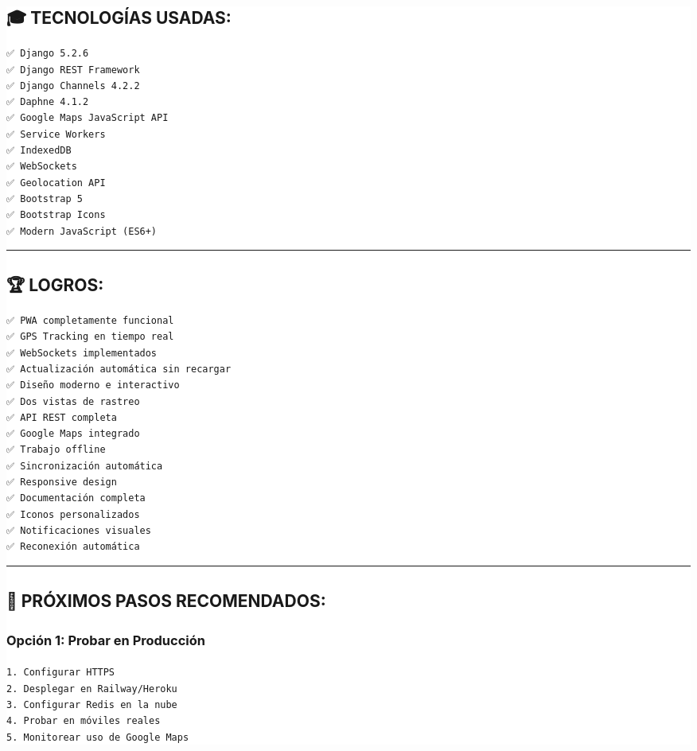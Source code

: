 
## 🎓 **TECNOLOGÍAS USADAS:**

```
✅ Django 5.2.6
✅ Django REST Framework
✅ Django Channels 4.2.2
✅ Daphne 4.1.2
✅ Google Maps JavaScript API
✅ Service Workers
✅ IndexedDB
✅ WebSockets
✅ Geolocation API
✅ Bootstrap 5
✅ Bootstrap Icons
✅ Modern JavaScript (ES6+)
```

---

## 🏆 **LOGROS:**

```
✅ PWA completamente funcional
✅ GPS Tracking en tiempo real
✅ WebSockets implementados
✅ Actualización automática sin recargar
✅ Diseño moderno e interactivo
✅ Dos vistas de rastreo
✅ API REST completa
✅ Google Maps integrado
✅ Trabajo offline
✅ Sincronización automática
✅ Responsive design
✅ Documentación completa
✅ Iconos personalizados
✅ Notificaciones visuales
✅ Reconexión automática
```

---

## 🚀 **PRÓXIMOS PASOS RECOMENDADOS:**

### **Opción 1: Probar en Producción**
```
1. Configurar HTTPS
2. Desplegar en Railway/Heroku
3. Configurar Redis en la nube
4. Probar en móviles reales
5. Monitorear uso de Google Maps
```
